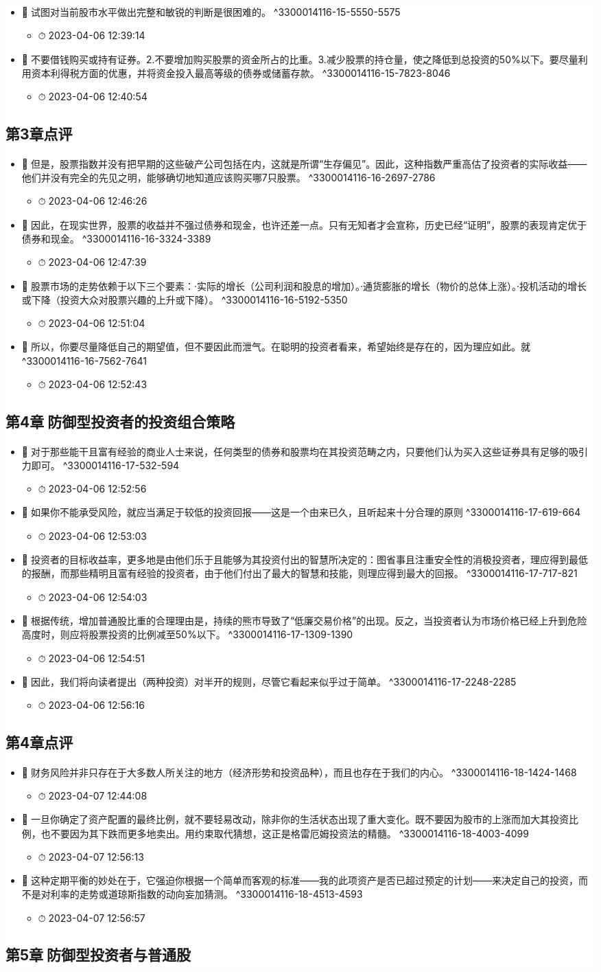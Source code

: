 - 📌 试图对当前股市水平做出完整和敏锐的判断是很困难的。 ^3300014116-15-5550-5575
    - ⏱ 2023-04-06 12:39:14 

- 📌 不要借钱购买或持有证券。2.不要增加购买股票的资金所占的比重。3.减少股票的持仓量，使之降低到总投资的50%以下。要尽量利用资本利得税方面的优惠，并将资金投入最高等级的债券或储蓄存款。 ^3300014116-15-7823-8046
    - ⏱ 2023-04-06 12:40:54 
## 第3章点评


- 📌 但是，股票指数并没有把早期的这些破产公司包括在内，这就是所谓“生存偏见”。因此，这种指数严重高估了投资者的实际收益——他们并没有完全的先见之明，能够确切地知道应该购买哪7只股票。 ^3300014116-16-2697-2786
    - ⏱ 2023-04-06 12:46:26 

- 📌 因此，在现实世界，股票的收益并不强过债券和现金，也许还差一点。只有无知者才会宣称，历史已经“证明”，股票的表现肯定优于债券和现金。 ^3300014116-16-3324-3389
    - ⏱ 2023-04-06 12:47:39 

- 📌 股票市场的走势依赖于以下三个要素：·实际的增长（公司利润和股息的增加）。·通货膨胀的增长（物价的总体上涨）。·投机活动的增长或下降（投资大众对股票兴趣的上升或下降）。 ^3300014116-16-5192-5350
    - ⏱ 2023-04-06 12:51:04 

- 📌 所以，你要尽量降低自己的期望值，但不要因此而泄气。在聪明的投资者看来，希望始终是存在的，因为理应如此。就 ^3300014116-16-7562-7641
    - ⏱ 2023-04-06 12:52:43 
## 第4章 防御型投资者的投资组合策略


- 📌 对于那些能干且富有经验的商业人士来说，任何类型的债券和股票均在其投资范畴之内，只要他们认为买入这些证券具有足够的吸引力即可。 ^3300014116-17-532-594
    - ⏱ 2023-04-06 12:52:56 

- 📌 如果你不能承受风险，就应当满足于较低的投资回报——这是一个由来已久，且听起来十分合理的原则 ^3300014116-17-619-664
    - ⏱ 2023-04-06 12:53:03 

- 📌 投资者的目标收益率，更多地是由他们乐于且能够为其投资付出的智慧所决定的：图省事且注重安全性的消极投资者，理应得到最低的报酬，而那些精明且富有经验的投资者，由于他们付出了最大的智慧和技能，则理应得到最大的回报。 ^3300014116-17-717-821
    - ⏱ 2023-04-06 12:54:03 

- 📌 根据传统，增加普通股比重的合理理由是，持续的熊市导致了“低廉交易价格”的出现。反之，当投资者认为市场价格已经上升到危险高度时，则应将股票投资的比例减至50%以下。 ^3300014116-17-1309-1390
    - ⏱ 2023-04-06 12:54:51 

- 📌 因此，我们将向读者提出（两种投资）对半开的规则，尽管它看起来似乎过于简单。 ^3300014116-17-2248-2285
    - ⏱ 2023-04-06 12:56:16 
## 第4章点评


- 📌 财务风险并非只存在于大多数人所关注的地方（经济形势和投资品种），而且也存在于我们的内心。 ^3300014116-18-1424-1468
    - ⏱ 2023-04-07 12:44:08 

- 📌 一旦你确定了资产配置的最终比例，就不要轻易改动，除非你的生活状态出现了重大变化。既不要因为股市的上涨而加大其投资比例，也不要因为其下跌而更多地卖出。用约束取代猜想，这正是格雷厄姆投资法的精髓。 ^3300014116-18-4003-4099
    - ⏱ 2023-04-07 12:56:13 

- 📌 这种定期平衡的妙处在于，它强迫你根据一个简单而客观的标准——我的此项资产是否已超过预定的计划——来决定自己的投资，而不是对利率的走势或道琼斯指数的动向妄加猜测。 ^3300014116-18-4513-4593
    - ⏱ 2023-04-07 12:56:57 
## 第5章 防御型投资者与普通股
